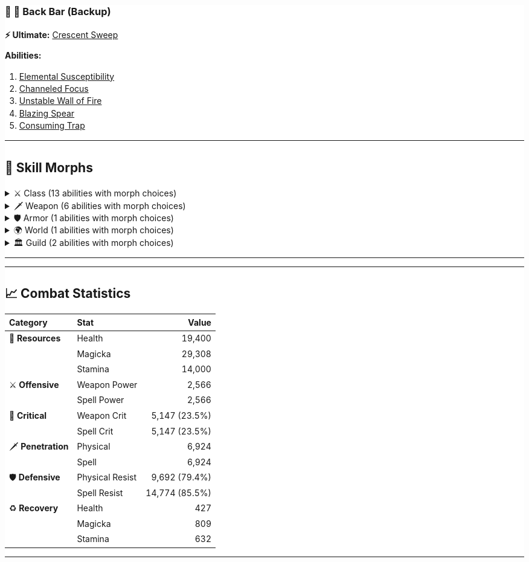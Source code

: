 ### 🔮 🔮 Back Bar (Backup)

**⚡ Ultimate:** [Crescent Sweep](https://en.uesp.net/wiki/Online:Crescent_Sweep)

**Abilities:**
1. [Elemental Susceptibility](https://en.uesp.net/wiki/Online:Elemental_Susceptibility)
2. [Channeled Focus](https://en.uesp.net/wiki/Online:Channeled_Focus)
3. [Unstable Wall of Fire](https://en.uesp.net/wiki/Online:Unstable_Wall_of_Fire)
4. [Blazing Spear](https://en.uesp.net/wiki/Online:Blazing_Spear)
5. [Consuming Trap](https://en.uesp.net/wiki/Online:Consuming_Trap)

---

## 🌿 Skill Morphs

<details><summary>⚔️ Class (13 abilities with morph choices)</summary></details>

<details><summary>🗡️ Weapon (6 abilities with morph choices)</summary></details>

<details><summary>🛡️ Armor (1 abilities with morph choices)</summary></details>

<details><summary>🌍 World (1 abilities with morph choices)</summary></details>

<details><summary>🏛️ Guild (2 abilities with morph choices)</summary></details>

---

---

## 📈 Combat Statistics

| Category | Stat | Value |
|:---------|:-----|------:|
| 💚 **Resources** | Health | 19,400 |
| | Magicka | 29,308 |
| | Stamina | 14,000 |
| ⚔️ **Offensive** | Weapon Power | 2,566 |
| | Spell Power | 2,566 |
| 🎯 **Critical** | Weapon Crit | 5,147 (23.5%) |
| | Spell Crit | 5,147 (23.5%) |
| 🗡️ **Penetration** | Physical | 6,924 |
| | Spell | 6,924 |
| 🛡️ **Defensive** | Physical Resist | 9,692 (79.4%) |
| | Spell Resist | 14,774 (85.5%) |
| ♻️ **Recovery** | Health | 427 |
| | Magicka | 809 |
| | Stamina | 632 |

---